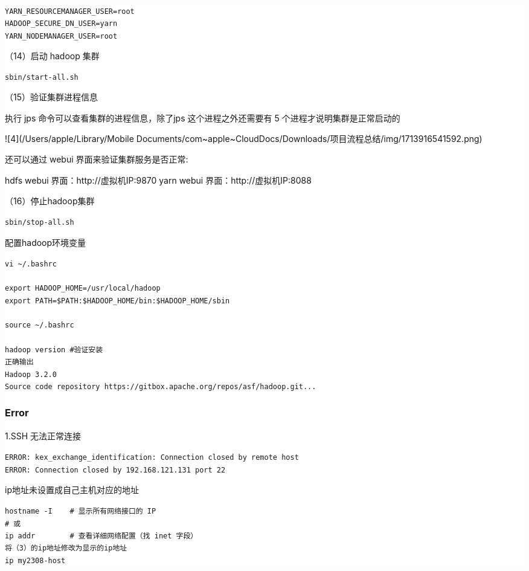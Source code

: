 ```
YARN_RESOURCEMANAGER_USER=root
HADOOP_SECURE_DN_USER=yarn
YARN_NODEMANAGER_USER=root
```

（14）启动 hadoop 集群

```
sbin/start-all.sh
```

（15）验证集群进程信息

执行 jps 命令可以查看集群的进程信息，除了jps 这个进程之外还需要有 5 个进程才说明集群是正常启动的

![4](/Users/apple/Library/Mobile Documents/com~apple~CloudDocs/Downloads/项目流程总结/img/1713916541592.png)

还可以通过 webui 界面来验证集群服务是否正常:

hdfs webui 界面：http://虚拟机IP:9870
yarn webui 界面：http://虚拟机IP:8088

（16）停止hadoop集群

```
sbin/stop-all.sh
```

配置hadoop环境变量

```
vi ~/.bashrc

export HADOOP_HOME=/usr/local/hadoop
export PATH=$PATH:$HADOOP_HOME/bin:$HADOOP_HOME/sbin

source ~/.bashrc

hadoop version #验证安装
正确输出
Hadoop 3.2.0
Source code repository https://gitbox.apache.org/repos/asf/hadoop.git...
```

### Error

1.SSH 无法正常连接

```
ERROR: kex_exchange_identification: Connection closed by remote host
ERROR: Connection closed by 192.168.121.131 port 22
```

ip地址未设置成自己主机对应的地址

```
hostname -I    # 显示所有网络接口的 IP
# 或
ip addr        # 查看详细网络配置（找 inet 字段）
将（3）的ip地址修改为显示的ip地址
ip my2308-host
```
